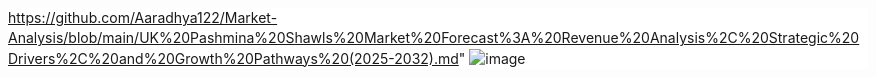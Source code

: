 <a href=https://github.com/Aaradhya122/Market-Analysis/blob/main/UK%20Pashmina%20Shawls%20Market%20Forecast%3A%20Revenue%20Analysis%2C%20Strategic%20Drivers%2C%20and%20Growth%20Pathways%20(2025-2032).md>https://github.com/Aaradhya122/Market-Analysis/blob/main/UK%20Pashmina%20Shawls%20Market%20Forecast%3A%20Revenue%20Analysis%2C%20Strategic%20Drivers%2C%20and%20Growth%20Pathways%20(2025-2032).md</a>"
![image](https://github.com/user-attachments/assets/6e986a0e-97ca-4128-be1b-3f4bdf9f2d9d)
